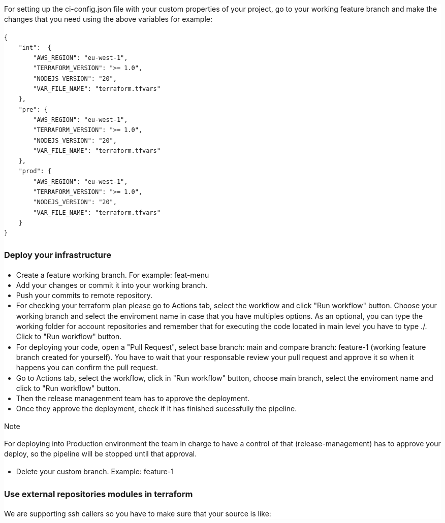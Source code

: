 	
For setting up the ci-config.json file with your custom properties of your project, go to your working feature branch and make the changes that you need using the above variables for example: 

	{
		"int":	{
			"AWS_REGION": "eu-west-1",
			"TERRAFORM_VERSION": ">= 1.0",
			"NODEJS_VERSION": "20",
			"VAR_FILE_NAME": "terraform.tfvars"
		},
		"pre": {
			"AWS_REGION": "eu-west-1",		
			"TERRAFORM_VERSION": ">= 1.0",
			"NODEJS_VERSION": "20",
			"VAR_FILE_NAME": "terraform.tfvars"
		},
		"prod": {
			"AWS_REGION": "eu-west-1",		
			"TERRAFORM_VERSION": ">= 1.0",
			"NODEJS_VERSION": "20",
			"VAR_FILE_NAME": "terraform.tfvars"
		}
	}


### Deploy your infrastructure

- Create a feature working branch. For example: feat-menu
- Add your changes or commit it into your working branch.
- Push your commits to remote repository. 
- For checking your terraform plan please go to Actions tab, select the workflow and click "Run workflow" button. Choose your working branch and select the enviroment name in case that you have multiples options. As an optional, you can type the working folder for account repositories and remember that for executing the code located in main level you have to type ./. Click to "Run workflow" button.
- For deploying your code, open a "Pull Request", select base branch: main and compare branch: feature-1 (working feature branch created for yourself). You have to wait that your responsable review your pull request and approve it so when it happens you can confirm the pull request.
- Go to Actions tab, select the workflow, click in "Run workflow" button, choose main branch, select the enviroment name and click to "Run workflow" button.
- Then the release managenment team has to approve the deployment.
- Once they approve the deployment, check if it has finished sucessfully the pipeline.
> [!NOTE]
> For deploying into Production environment the team in charge to have a control of that (release-management) has to approve your deploy, so the pipeline will be stopped until that approval.  

- Delete your custom branch. Example: feature-1


### Use external repositories modules in terraform

We are supporting ssh callers so you have to make sure that your source is like:
